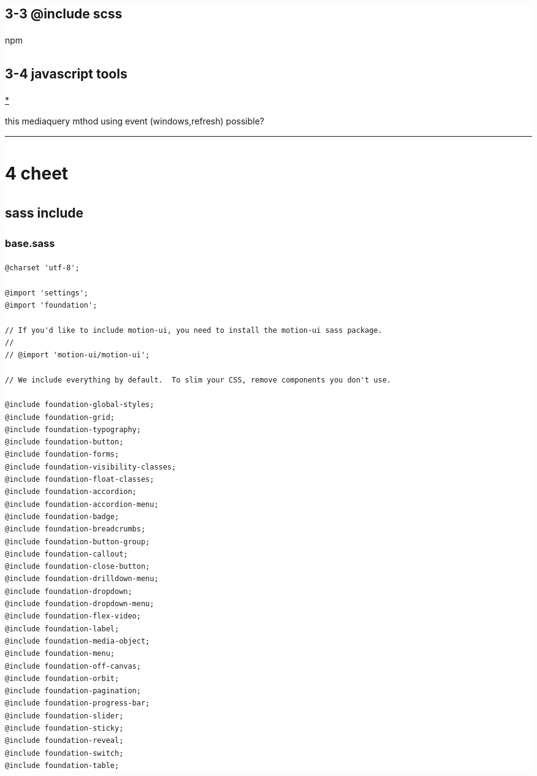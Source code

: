 ## 3-3 @include scss

npm 

## 3-4 javascript tools

[*](http://foundation.zurb.com/sites/docs/javascript-utilities.html)

this mediaquery mthod using event (windows,refresh) possible?




-------------------------

# 4 cheet

## sass include

### base.sass

```
@charset 'utf-8';

@import 'settings';
@import 'foundation';

// If you'd like to include motion-ui, you need to install the motion-ui sass package.
//
// @import 'motion-ui/motion-ui';

// We include everything by default.  To slim your CSS, remove components you don't use.

@include foundation-global-styles;
@include foundation-grid;
@include foundation-typography;
@include foundation-button;
@include foundation-forms;
@include foundation-visibility-classes;
@include foundation-float-classes;
@include foundation-accordion;
@include foundation-accordion-menu;
@include foundation-badge;
@include foundation-breadcrumbs;
@include foundation-button-group;
@include foundation-callout;
@include foundation-close-button;
@include foundation-drilldown-menu;
@include foundation-dropdown;
@include foundation-dropdown-menu;
@include foundation-flex-video;
@include foundation-label;
@include foundation-media-object;
@include foundation-menu;
@include foundation-off-canvas;
@include foundation-orbit;
@include foundation-pagination;
@include foundation-progress-bar;
@include foundation-slider;
@include foundation-sticky;
@include foundation-reveal;
@include foundation-switch;
@include foundation-table;
```